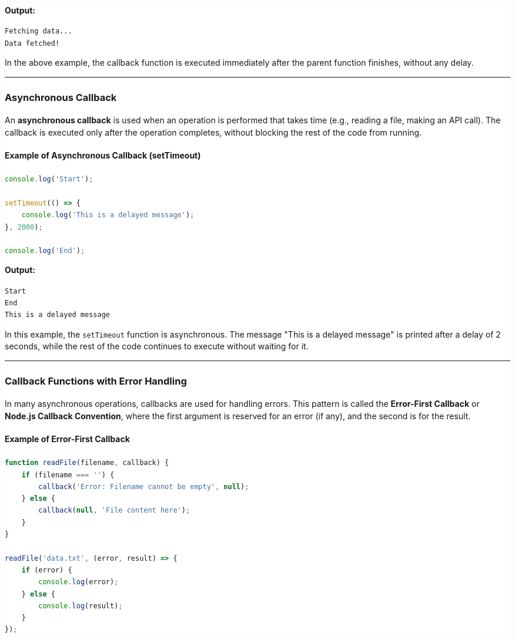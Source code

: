 **Output:**
```
Fetching data...
Data fetched!
```

In the above example, the callback function is executed immediately after the parent function finishes, without any delay.

---

### **Asynchronous Callback**

An **asynchronous callback** is used when an operation is performed that takes time (e.g., reading a file, making an API call). The callback is executed only after the operation completes, without blocking the rest of the code from running.

#### **Example of Asynchronous Callback (setTimeout)**

```javascript
console.log('Start');

setTimeout(() => {
    console.log('This is a delayed message');
}, 2000);

console.log('End');
```

**Output:**
```
Start
End
This is a delayed message
```

In this example, the `setTimeout` function is asynchronous. The message "This is a delayed message" is printed after a delay of 2 seconds, while the rest of the code continues to execute without waiting for it.

---

### **Callback Functions with Error Handling**

In many asynchronous operations, callbacks are used for handling errors. This pattern is called the **Error-First Callback** or **Node.js Callback Convention**, where the first argument is reserved for an error (if any), and the second is for the result.

#### **Example of Error-First Callback**

```javascript
function readFile(filename, callback) {
    if (filename === '') {
        callback('Error: Filename cannot be empty', null);
    } else {
        callback(null, 'File content here');
    }
}

readFile('data.txt', (error, result) => {
    if (error) {
        console.log(error);
    } else {
        console.log(result);
    }
});
```
